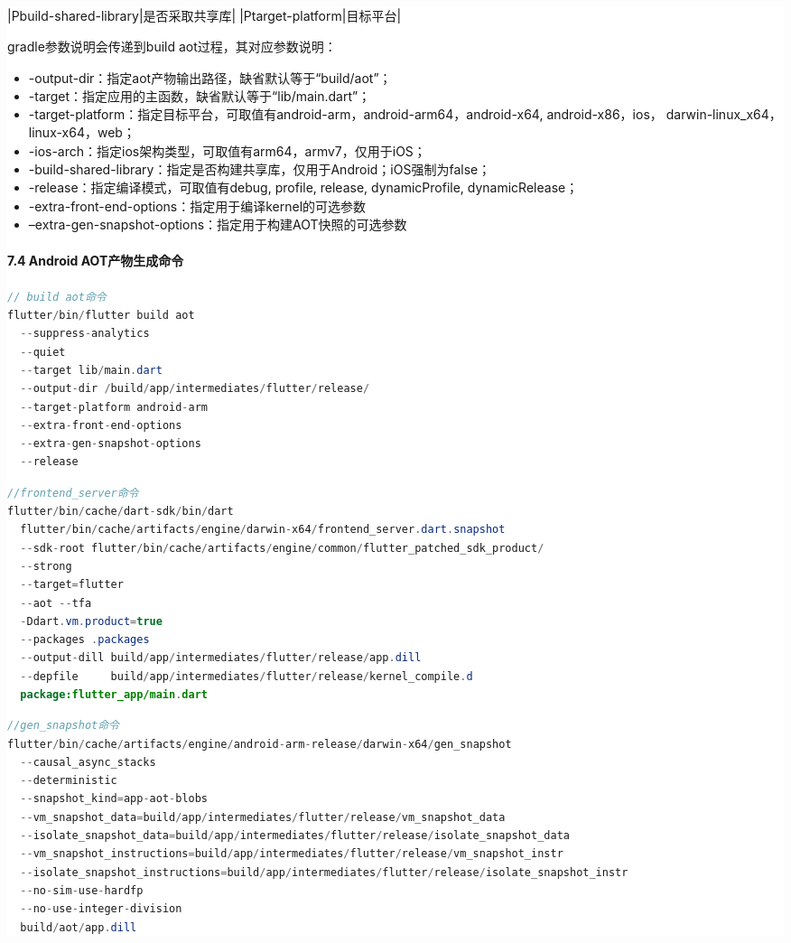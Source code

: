|Pbuild-shared-library|是否采取共享库|
|Ptarget-platform|目标平台|

gradle参数说明会传递到build aot过程，其对应参数说明：

- -output-dir：指定aot产物输出路径，缺省默认等于“build/aot”；
- -target：指定应用的主函数，缺省默认等于“lib/main.dart”；
- -target-platform：指定目标平台，可取值有android-arm，android-arm64，android-x64, android-x86，ios， darwin-linux_x64， linux-x64，web；
- -ios-arch：指定ios架构类型，可取值有arm64，armv7，仅用于iOS；
- -build-shared-library：指定是否构建共享库，仅用于Android；iOS强制为false；
- -release：指定编译模式，可取值有debug, profile, release, dynamicProfile, dynamicRelease；
- -extra-front-end-options：指定用于编译kernel的可选参数
- –extra-gen-snapshot-options：指定用于构建AOT快照的可选参数

#### 7.4 Android AOT产物生成命令

```Java
// build aot命令
flutter/bin/flutter build aot
  --suppress-analytics
  --quiet
  --target lib/main.dart
  --output-dir /build/app/intermediates/flutter/release/
  --target-platform android-arm
  --extra-front-end-options
  --extra-gen-snapshot-options
  --release
```

```Java
//frontend_server命令
flutter/bin/cache/dart-sdk/bin/dart
  flutter/bin/cache/artifacts/engine/darwin-x64/frontend_server.dart.snapshot
  --sdk-root flutter/bin/cache/artifacts/engine/common/flutter_patched_sdk_product/
  --strong
  --target=flutter
  --aot --tfa
  -Ddart.vm.product=true
  --packages .packages
  --output-dill build/app/intermediates/flutter/release/app.dill
  --depfile     build/app/intermediates/flutter/release/kernel_compile.d
  package:flutter_app/main.dart
```

```Java
//gen_snapshot命令
flutter/bin/cache/artifacts/engine/android-arm-release/darwin-x64/gen_snapshot
  --causal_async_stacks
  --deterministic
  --snapshot_kind=app-aot-blobs
  --vm_snapshot_data=build/app/intermediates/flutter/release/vm_snapshot_data
  --isolate_snapshot_data=build/app/intermediates/flutter/release/isolate_snapshot_data
  --vm_snapshot_instructions=build/app/intermediates/flutter/release/vm_snapshot_instr
  --isolate_snapshot_instructions=build/app/intermediates/flutter/release/isolate_snapshot_instr
  --no-sim-use-hardfp
  --no-use-integer-division
  build/aot/app.dill
```
